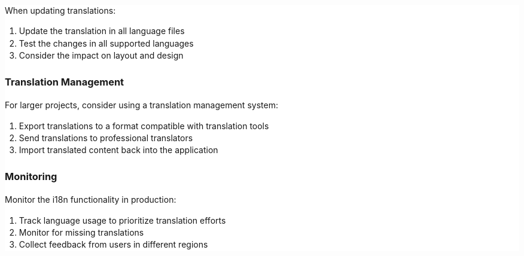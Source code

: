 When updating translations:

1. Update the translation in all language files
2. Test the changes in all supported languages
3. Consider the impact on layout and design

### Translation Management

For larger projects, consider using a translation management system:

1. Export translations to a format compatible with translation tools
2. Send translations to professional translators
3. Import translated content back into the application

### Monitoring

Monitor the i18n functionality in production:

1. Track language usage to prioritize translation efforts
2. Monitor for missing translations
3. Collect feedback from users in different regions

